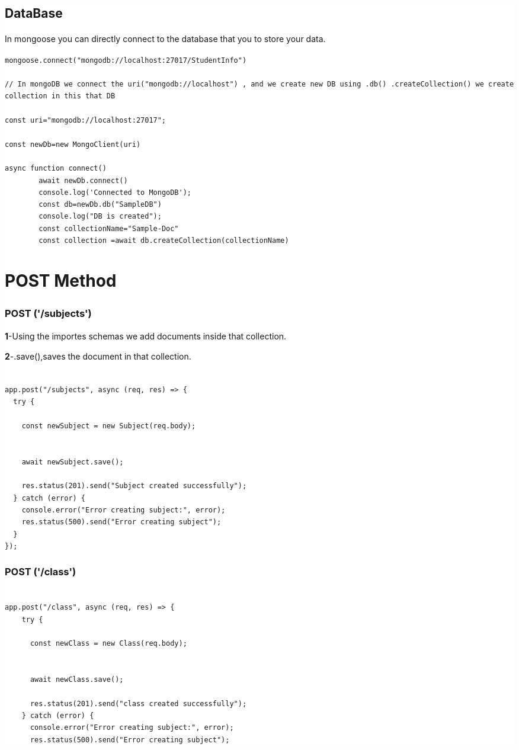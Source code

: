 ## DataBase

In mongoose you can directly connect to the database that you to store your data.

```JS
mongoose.connect("mongodb://localhost:27017/StudentInfo")

// In mongoDB we connect the uri("mongodb://localhost") , and we create new DB using .db() .createCollection() we create collection in this that DB

const uri="mongodb://localhost:27017";

const newDb=new MongoClient(uri)

async function connect()
        await newDb.connect()
        console.log('Connected to MongoDB');
        const db=newDb.db("SampleDB")
        console.log("DB is created");
        const collectionName="Sample-Doc"
        const collection =await db.createCollection(collectionName)
```

# POST Method

### POST ('/subjects')

**1**-Using the importes schemas we add documents inside that collection.

**2**-.save(),saves the document in that collection. 
```JS

app.post("/subjects", async (req, res) => {
  try {

    const newSubject = new Subject(req.body);


    await newSubject.save();

    res.status(201).send("Subject created successfully");
  } catch (error) {
    console.error("Error creating subject:", error);
    res.status(500).send("Error creating subject");
  }
});
```

### POST ('/class')

```JS

app.post("/class", async (req, res) => {
    try {
   
      const newClass = new Class(req.body);
  
      
      await newClass.save();
  
      res.status(201).send("class created successfully");
    } catch (error) {
      console.error("Error creating subject:", error);
      res.status(500).send("Error creating subject");
```